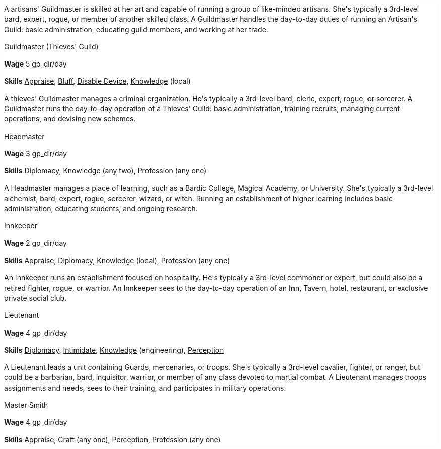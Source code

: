A artisans' Guildmaster is skilled at her art and capable of running a group of like-minded artisans. She's typically a 3rd-level bard, expert, rogue, or member of another skilled class. A Guildmaster handles the day-to-day duties of running an Artisan's Guild: basic administration, educating guild members, and working at her trade.

Guildmaster (Thieves' Guild)

**Wage** 5 gp_dir/day

**Skills** [Appraise](skills_dir/appraise#_appraise), [Bluff](skills_dir/bluff#_bluff), [Disable Device](skills_dir/disableDevice#_disable-device), [Knowledge](skills_dir/knowledge#_knowledge) (local)

A thieves' Guildmaster manages a criminal organization. He's typically a 3rd-level bard, cleric, expert, rogue, or sorcerer. A Guildmaster runs the day-to-day operation of a Thieves' Guild: basic administration, training recruits, managing current operations, and devising new schemes.

Headmaster

**Wage** 3 gp_dir/day

**Skills** [Diplomacy](skills_dir/diplomacy#_diplomacy), [Knowledge](skills_dir/knowledge#_knowledge) (any two), [Profession](skills_dir/profession#_profession) (any one)

A Headmaster manages a place of learning, such as a Bardic College, Magical Academy, or University. She's typically a 3rd-level alchemist, bard, expert, rogue, sorcerer, wizard, or witch. Running an establishment of higher learning includes basic administration, educating students, and ongoing research.

Innkeeper

**Wage** 2 gp_dir/day

**Skills** [Appraise](skills_dir/appraise#_appraise), [Diplomacy](skills_dir/diplomacy#_diplomacy), [Knowledge](skills_dir/knowledge#_knowledge) (local), [Profession](skills_dir/profession#_profession) (any one)

An Innkeeper runs an establishment focused on hospitality. He's typically a 3rd-level commoner or expert, but could also be a retired fighter, rogue, or warrior. An Innkeeper sees to the day-to-day operation of an Inn, Tavern, hotel, restaurant, or exclusive private social club.

Lieutenant

**Wage** 4 gp_dir/day

**Skills** [Diplomacy](skills_dir/diplomacy#_diplomacy), [Intimidate](skills_dir/intimidate#_intimidate), [Knowledge](skills_dir/knowledge#_knowledge) (engineering), [Perception](skills_dir/perception#_perception)

A Lieutenant leads a unit containing Guards, mercenaries, or troops. She's typically a 3rd-level cavalier, fighter, or ranger, but could be a barbarian, bard, inquisitor, warrior, or member of any class devoted to martial combat. A Lieutenant manages troops assignments and needs, sees to their training, and participates in military operations.

Master Smith

**Wage** 4 gp_dir/day

**Skills** [Appraise](skills_dir/appraise#_appraise), [Craft](skills_dir/craft#_craft) (any one), [Perception](skills_dir/perception#_perception), [Profession](skills_dir/profession#_profession) (any one)
